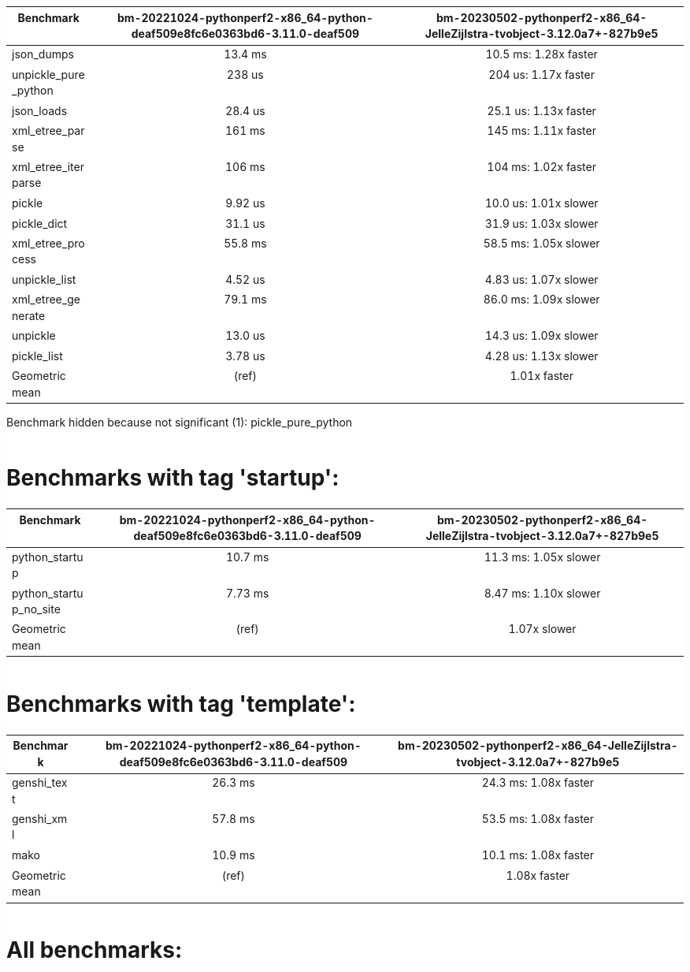 | Benchmark            | bm-20221024-pythonperf2-x86_64-python-deaf509e8fc6e0363bd6-3.11.0-deaf509 | bm-20230502-pythonperf2-x86_64-JelleZijlstra-tvobject-3.12.0a7+-827b9e5 |
|----------------------|:-------------------------------------------------------------------------:|:-----------------------------------------------------------------------:|
| json_dumps           | 13.4 ms                                                                   | 10.5 ms: 1.28x faster                                                   |
| unpickle_pure_python | 238 us                                                                    | 204 us: 1.17x faster                                                    |
| json_loads           | 28.4 us                                                                   | 25.1 us: 1.13x faster                                                   |
| xml_etree_parse      | 161 ms                                                                    | 145 ms: 1.11x faster                                                    |
| xml_etree_iterparse  | 106 ms                                                                    | 104 ms: 1.02x faster                                                    |
| pickle               | 9.92 us                                                                   | 10.0 us: 1.01x slower                                                   |
| pickle_dict          | 31.1 us                                                                   | 31.9 us: 1.03x slower                                                   |
| xml_etree_process    | 55.8 ms                                                                   | 58.5 ms: 1.05x slower                                                   |
| unpickle_list        | 4.52 us                                                                   | 4.83 us: 1.07x slower                                                   |
| xml_etree_generate   | 79.1 ms                                                                   | 86.0 ms: 1.09x slower                                                   |
| unpickle             | 13.0 us                                                                   | 14.3 us: 1.09x slower                                                   |
| pickle_list          | 3.78 us                                                                   | 4.28 us: 1.13x slower                                                   |
| Geometric mean       | (ref)                                                                     | 1.01x faster                                                            |

Benchmark hidden because not significant (1): pickle_pure_python

Benchmarks with tag 'startup':
==============================

| Benchmark              | bm-20221024-pythonperf2-x86_64-python-deaf509e8fc6e0363bd6-3.11.0-deaf509 | bm-20230502-pythonperf2-x86_64-JelleZijlstra-tvobject-3.12.0a7+-827b9e5 |
|------------------------|:-------------------------------------------------------------------------:|:-----------------------------------------------------------------------:|
| python_startup         | 10.7 ms                                                                   | 11.3 ms: 1.05x slower                                                   |
| python_startup_no_site | 7.73 ms                                                                   | 8.47 ms: 1.10x slower                                                   |
| Geometric mean         | (ref)                                                                     | 1.07x slower                                                            |

Benchmarks with tag 'template':
===============================

| Benchmark      | bm-20221024-pythonperf2-x86_64-python-deaf509e8fc6e0363bd6-3.11.0-deaf509 | bm-20230502-pythonperf2-x86_64-JelleZijlstra-tvobject-3.12.0a7+-827b9e5 |
|----------------|:-------------------------------------------------------------------------:|:-----------------------------------------------------------------------:|
| genshi_text    | 26.3 ms                                                                   | 24.3 ms: 1.08x faster                                                   |
| genshi_xml     | 57.8 ms                                                                   | 53.5 ms: 1.08x faster                                                   |
| mako           | 10.9 ms                                                                   | 10.1 ms: 1.08x faster                                                   |
| Geometric mean | (ref)                                                                     | 1.08x faster                                                            |

All benchmarks:
===============
